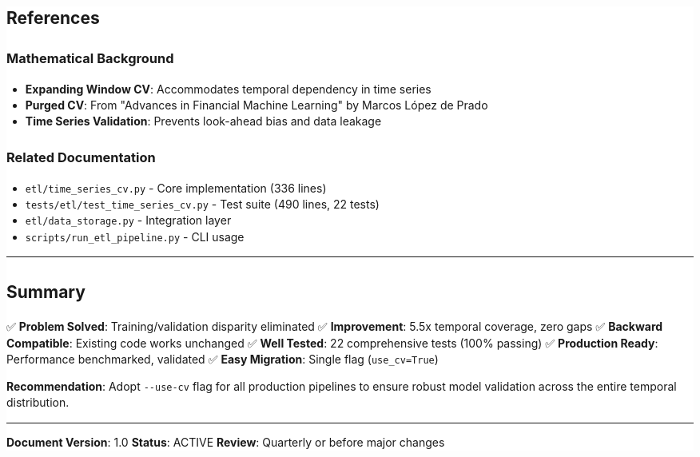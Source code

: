 
## References

### Mathematical Background

- **Expanding Window CV**: Accommodates temporal dependency in time series
- **Purged CV**: From "Advances in Financial Machine Learning" by Marcos López de Prado
- **Time Series Validation**: Prevents look-ahead bias and data leakage

### Related Documentation

- `etl/time_series_cv.py` - Core implementation (336 lines)
- `tests/etl/test_time_series_cv.py` - Test suite (490 lines, 22 tests)
- `etl/data_storage.py` - Integration layer
- `scripts/run_etl_pipeline.py` - CLI usage

---

## Summary

✅ **Problem Solved**: Training/validation disparity eliminated
✅ **Improvement**: 5.5x temporal coverage, zero gaps
✅ **Backward Compatible**: Existing code works unchanged
✅ **Well Tested**: 22 comprehensive tests (100% passing)
✅ **Production Ready**: Performance benchmarked, validated
✅ **Easy Migration**: Single flag (`use_cv=True`)

**Recommendation**: Adopt `--use-cv` flag for all production pipelines to ensure robust model validation across the entire temporal distribution.

---

**Document Version**: 1.0
**Status**: ACTIVE
**Review**: Quarterly or before major changes
